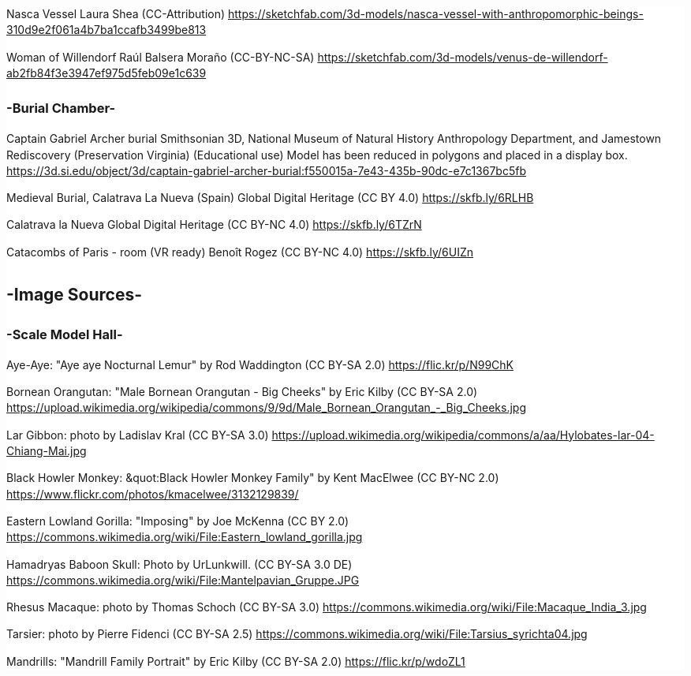 Nasca Vessel
Laura Shea (CC-Attribution)
https://sketchfab.com/3d-models/nasca-vessel-with-anthropomorphic-beings-310d9e2f061a4b7ba1ccafb3499be813

Woman of Willendorf
Raúl Balsera Moraño (CC-BY-NC-SA)
https://sketchfab.com/3d-models/venus-de-willendorf-ab2fb84f3e3947ef975d5feb09e1c639

### -Burial Chamber-
Captain Gabriel Archer burial
Smithsonian 3D, National Museum of Natural History Anthropology Department, and Jamestown Rediscovery (Preservation Virginia) (Educational use)
Model has been reduced in polygons and placed in a display box.
https://3d.si.edu/object/3d/captain-gabriel-archer-burial:f550015a-7e43-435b-90dc-e7c1367bc5fb

Medieval Burial, Calatrava La Nueva (Spain)
Global Digital Heritage (CC BY 4.0)
https://skfb.ly/6RLHB

Calatrava la Nueva
Global Digital Heritage (CC BY-NC 4.0)
https://skfb.ly/6TZrN

Catacombs of Paris - room (VR ready)
Benoît Rogez (CC BY-NC 4.0)
https://skfb.ly/6UIZn

## -Image Sources-
### -Scale Model Hall-
Aye-Aye: "Aye aye Nocturnal Lemur" by Rod Waddington (CC BY-SA 2.0)
https://flic.kr/p/N99ChK

Bornean Orangutan: &quot;Male Bornean Orangutan - Big Cheeks&quot; by Eric Kilby (CC BY-SA 2.0)
https://upload.wikimedia.org/wikipedia/commons/9/9d/Male_Bornean_Orangutan_-_Big_Cheeks.jpg

Lar Gibbon: photo by Ladislav Kral (CC BY-SA 3.0)
https://upload.wikimedia.org/wikipedia/commons/a/aa/Hylobates-lar-04-Chiang-Mai.jpg

Black Howler Monkey: &quot:Black Howler Monkey Family&quot; by Kent MacElwee (CC BY-NC 2.0)
https://www.flickr.com/photos/kmacelwee/3132129839/

Eastern Lowland Gorilla: &quot;Imposing&quot; by Joe McKenna (CC BY 2.0)
https://commons.wikimedia.org/wiki/File:Eastern_lowland_gorilla.jpg

Hamadryas Baboon Skull: Photo by UrLunkwill. (CC BY-SA 3.0 DE)
https://commons.wikimedia.org/wiki/File:Mantelpavian_Gruppe.JPG

Rhesus Macaque: photo by Thomas Schoch (CC BY-SA 3.0)
https://commons.wikimedia.org/wiki/File:Macaque_India_3.jpg

Tarsier: photo by Pierre Fidenci (CC BY-SA 2.5)
https://commons.wikimedia.org/wiki/File:Tarsius_syrichta04.jpg

Mandrills: "Mandrill Family Portrait" by Eric Kilby (CC BY-SA 2.0)
https://flic.kr/p/wdoZL1
